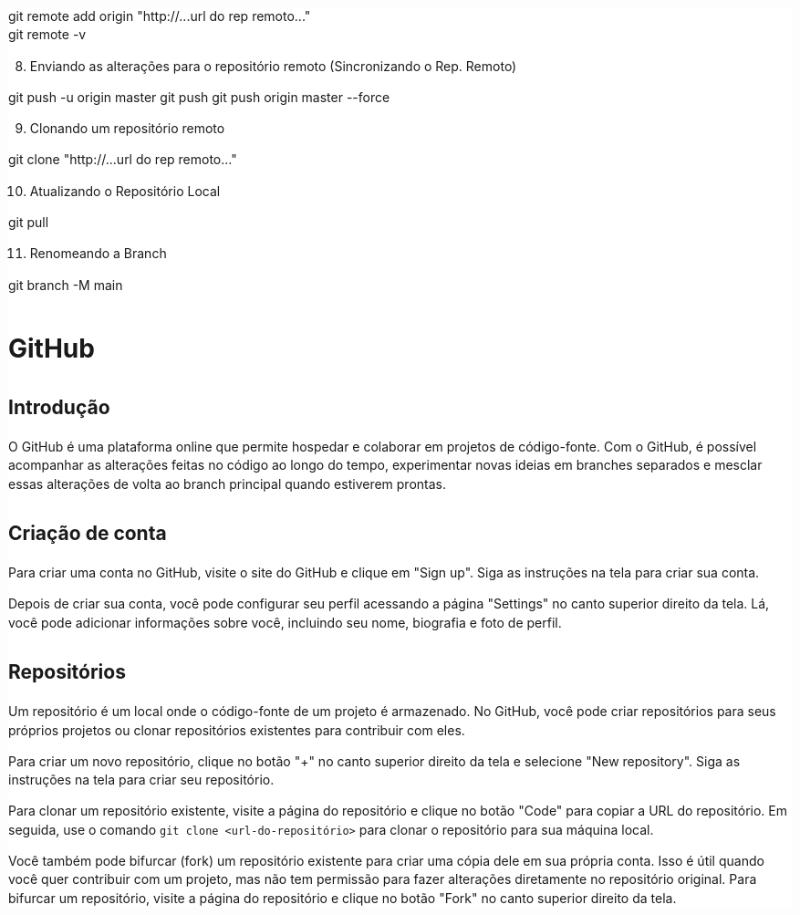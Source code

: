 git remote add origin "http://...url do rep remoto..."  
git remote -v 

8. Enviando as alterações para o repositório remoto (Sincronizando o Rep. Remoto)

git push -u origin master 
git push 
git push origin master --force   

9. Clonando um repositório remoto 

git clone "http://...url do rep remoto..."

10. Atualizando o Repositório Local 

git pull 

11. Renomeando a Branch

git branch -M main 


# GitHub

## Introdução

O GitHub é uma plataforma online que permite hospedar e colaborar em projetos de código-fonte. Com o GitHub, é possível acompanhar as alterações feitas no código ao longo do tempo, experimentar novas ideias em branches separados e mesclar essas alterações de volta ao branch principal quando estiverem prontas.

## Criação de conta

Para criar uma conta no GitHub, visite o site do GitHub e clique em "Sign up". Siga as instruções na tela para criar sua conta.

Depois de criar sua conta, você pode configurar seu perfil acessando a página "Settings" no canto superior direito da tela. Lá, você pode adicionar informações sobre você, incluindo seu nome, biografia e foto de perfil.

## Repositórios

Um repositório é um local onde o código-fonte de um projeto é armazenado. No GitHub, você pode criar repositórios para seus próprios projetos ou clonar repositórios existentes para contribuir com eles.

Para criar um novo repositório, clique no botão "+" no canto superior direito da tela e selecione "New repository". Siga as instruções na tela para criar seu repositório.

Para clonar um repositório existente, visite a página do repositório e clique no botão "Code" para copiar a URL do repositório. Em seguida, use o comando `git clone <url-do-repositório>` para clonar o repositório para sua máquina local.

Você também pode bifurcar (fork) um repositório existente para criar uma cópia dele em sua própria conta. Isso é útil quando você quer contribuir com um projeto, mas não tem permissão para fazer alterações diretamente no repositório original. Para bifurcar um repositório, visite a página do repositório e clique no botão "Fork" no canto superior direito da tela.
